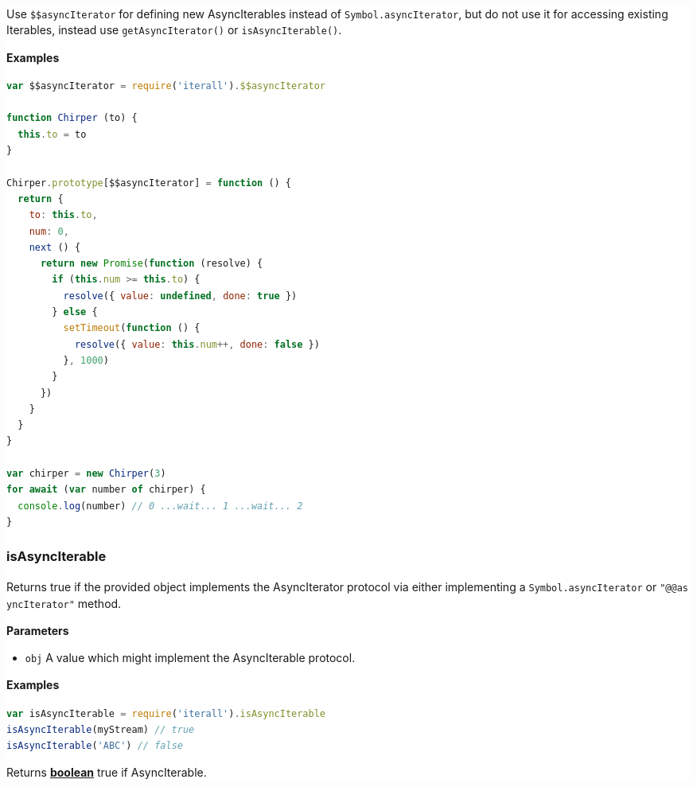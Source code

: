 Use `$$asyncIterator` for defining new AsyncIterables instead of
`Symbol.asyncIterator`, but do not use it for accessing existing Iterables,
instead use `getAsyncIterator()` or `isAsyncIterable()`.

**Examples**

```javascript
var $$asyncIterator = require('iterall').$$asyncIterator

function Chirper (to) {
  this.to = to
}

Chirper.prototype[$$asyncIterator] = function () {
  return {
    to: this.to,
    num: 0,
    next () {
      return new Promise(function (resolve) {
        if (this.num >= this.to) {
          resolve({ value: undefined, done: true })
        } else {
          setTimeout(function () {
            resolve({ value: this.num++, done: false })
          }, 1000)
        }
      })
    }
  }
}

var chirper = new Chirper(3)
for await (var number of chirper) {
  console.log(number) // 0 ...wait... 1 ...wait... 2
}
```

### isAsyncIterable

Returns true if the provided object implements the AsyncIterator protocol via
either implementing a `Symbol.asyncIterator` or `"@@asyncIterator"` method.

**Parameters**

-   `obj`  A value which might implement the AsyncIterable protocol.

**Examples**

```javascript
var isAsyncIterable = require('iterall').isAsyncIterable
isAsyncIterable(myStream) // true
isAsyncIterable('ABC') // false
```

Returns **[boolean](https://developer.mozilla.org/en-US/docs/Web/JavaScript/Reference/Global_Objects/Boolean)** true if AsyncIterable.


[array#foreach]: https://developer.mozilla.org/en-US/docs/Web/JavaScript/Reference/Global_Objects/Array/forEach
[arguments]: https://developer.mozilla.org/en-US/docs/Web/JavaScript/Reference/Functions/arguments
[array#@@iterator]: (https://developer.mozilla.org/en-US/docs/Web/JavaScript/Reference/Global_Objects/Array/@@iterator)
[array-like]: http://www.2ality.com/2013/05/quirk-array-like-objects.html
[array.from]: https://developer.mozilla.org/en-US/docs/Web/JavaScript/Reference/Global_Objects/Array/from
[array]: https://developer.mozilla.org/en-US/docs/Web/JavaScript/Reference/Global_Objects/Array
[ecmascript specification]: http://www.ecma-international.org/ecma-262/6.0/
[flow]: https://flowtype.org/
[hamt]: https://en.wikipedia.org/wiki/Hash_array_mapped_trie
[isarray]: https://developer.mozilla.org/en-US/docs/Web/JavaScript/Reference/Global_Objects/Array/isArray
[iterators]: https://developer.mozilla.org/en-US/docs/Web/JavaScript/Reference/Iteration_protocols
[asynciterators]: https://tc39.github.io/proposal-async-iteration/
[linked list]: https://en.wikipedia.org/wiki/Linked_list
[map]: https://developer.mozilla.org/en-US/docs/Web/JavaScript/Reference/Global_Objects/Map
[nodejs]: https://nodejs.org/
[nodelist]: https://developer.mozilla.org/en-US/docs/Web/API/NodeList
[protocol]: https://en.wikipedia.org/wiki/Protocol_(object-oriented_programming)
[react]: https://facebook.github.io/react/
[set]: https://developer.mozilla.org/en-US/docs/Web/JavaScript/Reference/Global_Objects/Set
[symbol.iterator]: https://developer.mozilla.org/en-US/docs/Web/JavaScript/Reference/Global_Objects/Symbol/iterator
[typedarray]: https://developer.mozilla.org/en-US/docs/Web/JavaScript/Reference/Global_Objects/TypedArray
[typescript]: http://www.typescriptlang.org/
[immutable.js]: http://facebook.github.io/immutable-js/